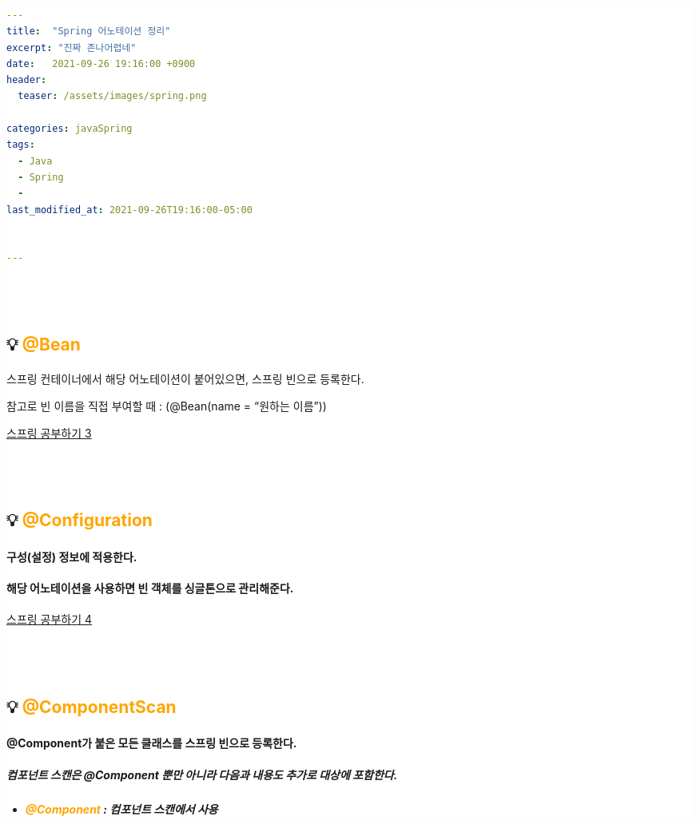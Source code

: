 ```yaml
---
title:  "Spring 어노테이션 정리"
excerpt: "진짜 존나어렵네"
date:   2021-09-26 19:16:00 +0900
header:
  teaser: /assets/images/spring.png

categories: javaSpring
tags:
  - Java
  - Spring
  - 
last_modified_at: 2021-09-26T19:16:00-05:00


---
```


<br/>

<br/>

## 💡<span style = "color:orange"> @Bean</span>

스프링 컨테이너에서 해당 어노테이션이 붙어있으면, 스프링 빈으로 등록한다.

참고로 빈 이름을 직접 부여할 때 :  (@Bean(name = “원하는 이름”))

[스프링 공부하기 3](https://shindonghun1.github.io/javaspring/Spring-%EA%B3%B5%EB%B6%80%ED%95%98%EA%B8%B0-3/)

<br/><br/>

## 💡<span style = "color:orange"> @Configuration</span>

#### 구성(설정) 정보에 적용한다.  

#### 해당 어노테이션을 사용하면 빈 객체를 싱글톤으로 관리해준다.

[스프링 공부하기 4](https://shindonghun1.github.io/javaspring/Spring-%EA%B3%B5%EB%B6%80%ED%95%98%EA%B8%B0-4/)

<br/>

<br/>

## 💡 <span style = "color:orange">@ComponentScan</span>

#### @Component가 붙은 모든 클래스를 스프링 빈으로 등록한다.

##### 컴포넌트 스캔은 @Component 뿐만 아니라 다음과 내용도 추가로 대상에 포함한다. 

- ##### <span style = "color:orange">@Component</span> : 컴포넌트 스캔에서 사용
